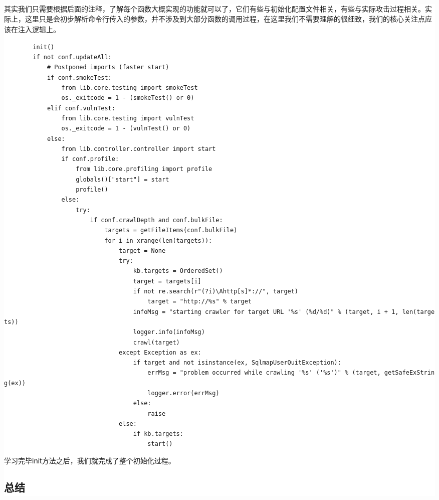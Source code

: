 ```

```

其实我们只需要根据后面的注释，了解每个函数大概实现的功能就可以了，它们有些与初始化配置文件相关，有些与实际攻击过程相关。实际上，这里只是会初步解析命令行传入的参数，并不涉及到大部分函数的调用过程，在这里我们不需要理解的很细致，我们的核心关注点应该在注入逻辑上。

```
        init()
        if not conf.updateAll:
            # Postponed imports (faster start)
            if conf.smokeTest:
                from lib.core.testing import smokeTest
                os._exitcode = 1 - (smokeTest() or 0)
            elif conf.vulnTest:
                from lib.core.testing import vulnTest
                os._exitcode = 1 - (vulnTest() or 0)
            else:
                from lib.controller.controller import start
                if conf.profile:
                    from lib.core.profiling import profile
                    globals()["start"] = start
                    profile()
                else:
                    try:
                        if conf.crawlDepth and conf.bulkFile:
                            targets = getFileItems(conf.bulkFile)
                            for i in xrange(len(targets)):
                                target = None
                                try:
                                    kb.targets = OrderedSet()
                                    target = targets[i]
                                    if not re.search(r"(?i)\Ahttp[s]*://", target)
                                        target = "http://%s" % target
                                    infoMsg = "starting crawler for target URL '%s' (%d/%d)" % (target, i + 1, len(targets))
                                    logger.info(infoMsg)
                                    crawl(target)
                                except Exception as ex:
                                    if target and not isinstance(ex, SqlmapUserQuitException):
                                        errMsg = "problem occurred while crawling '%s' ('%s')" % (target, getSafeExString(ex))
                                        logger.error(errMsg)
                                    else:
                                        raise
                                else:
                                    if kb.targets:
                                        start()

```

学习完毕init方法之后，我们就完成了整个初始化过程。

## 总结
